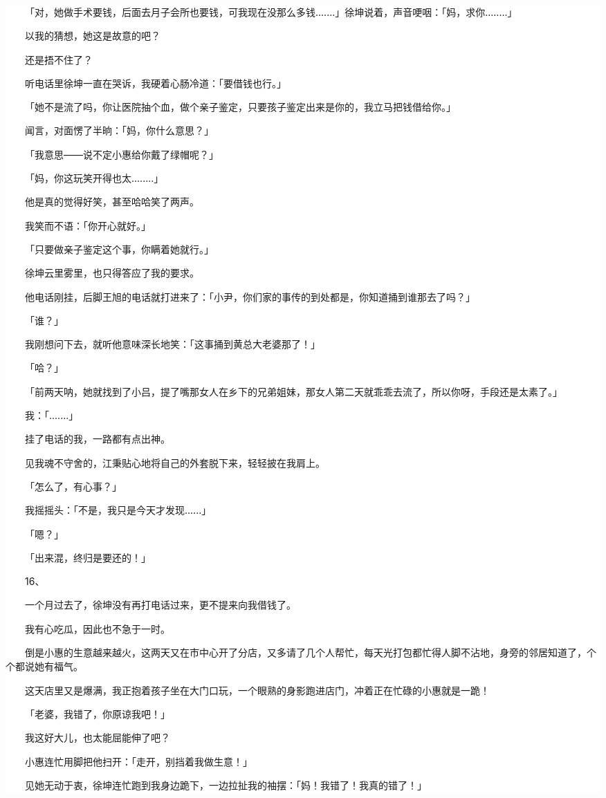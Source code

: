 &emsp;&emsp;「对，她做手术要钱，后面去月子会所也要钱，可我现在没那么多钱.......」徐坤说着，声音哽咽：「妈，求你........」  
  
&emsp;&emsp;以我的猜想，她这是故意的吧？  
  
&emsp;&emsp;还是捂不住了？  
  
&emsp;&emsp;听电话里徐坤一直在哭诉，我硬着心肠冷道：「要借钱也行。」  
  
&emsp;&emsp;「她不是流了吗，你让医院抽个血，做个亲子鉴定，只要孩子鉴定出来是你的，我立马把钱借给你。」  
  
&emsp;&emsp;闻言，对面愣了半晌：「妈，你什么意思？」  
  
&emsp;&emsp;「我意思——说不定小惠给你戴了绿帽呢？」  
  
&emsp;&emsp;「妈，你这玩笑开得也太........」  
  
&emsp;&emsp;他是真的觉得好笑，甚至哈哈笑了两声。  
  
&emsp;&emsp;我笑而不语：「你开心就好。」  
  
&emsp;&emsp;「只要做亲子鉴定这个事，你瞒着她就行。」  
  
&emsp;&emsp;徐坤云里雾里，也只得答应了我的要求。  
  
&emsp;&emsp;他电话刚挂，后脚王旭的电话就打进来了：「小尹，你们家的事传的到处都是，你知道捅到谁那去了吗？」  
  
&emsp;&emsp;「谁？」  
  
&emsp;&emsp;我刚想问下去，就听他意味深长地笑：「这事捅到黄总大老婆那了！」  
  
&emsp;&emsp;「哈？」  
  
&emsp;&emsp;「前两天呐，她就找到了小吕，提了嘴那女人在乡下的兄弟姐妹，那女人第二天就乖乖去流了，所以你呀，手段还是太素了。」  
  
&emsp;&emsp;我：「.......」  
  
&emsp;&emsp;挂了电话的我，一路都有点出神。  
  
&emsp;&emsp;见我魂不守舍的，江秉贴心地将自己的外套脱下来，轻轻披在我肩上。  
  
&emsp;&emsp;「怎么了，有心事？」  
  
&emsp;&emsp;我摇摇头：「不是，我只是今天才发现......」  
  
&emsp;&emsp;「嗯？」  
  
&emsp;&emsp;「出来混，终归是要还的！」  
  
&emsp;&emsp;16、  
  
&emsp;&emsp;一个月过去了，徐坤没有再打电话过来，更不提来向我借钱了。  
  
&emsp;&emsp;我有心吃瓜，因此也不急于一时。  
  
&emsp;&emsp;倒是小惠的生意越来越火，这两天又在市中心开了分店，又多请了几个人帮忙，每天光打包都忙得人脚不沾地，身旁的邻居知道了，个个都说她有福气。  
  
&emsp;&emsp;这天店里又是爆满，我正抱着孩子坐在大门口玩，一个眼熟的身影跑进店门，冲着正在忙碌的小惠就是一跪！  
  
&emsp;&emsp;「老婆，我错了，你原谅我吧！」  
  
&emsp;&emsp;我这好大儿，也太能屈能伸了吧？  
  
&emsp;&emsp;小惠连忙用脚把他扫开：「走开，别挡着我做生意！」  
  
&emsp;&emsp;见她无动于衷，徐坤连忙跑到我身边跪下，一边拉扯我的袖摆：「妈！我错了！我真的错了！」  
  
